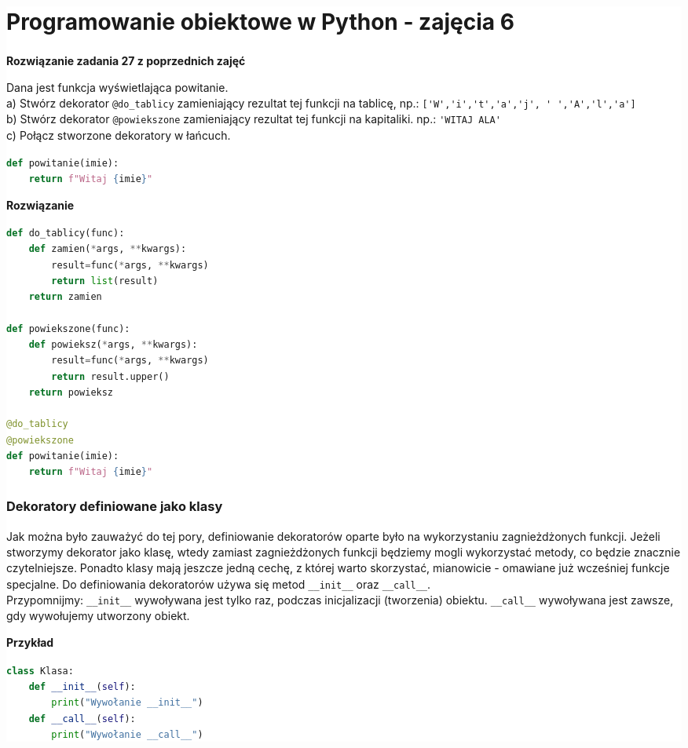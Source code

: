 # Programowanie obiektowe w Python - zajęcia 6

**Rozwiązanie zadania 27 z poprzednich zajęć**

Dana jest funkcja wyświetlająca powitanie.<br>
a) Stwórz dekorator `@do_tablicy` zamieniający rezultat tej funkcji na tablicę, np.: `['W','i','t','a','j', ' ','A','l','a']`<br>
b) Stwórz dekorator `@powiekszone` zamieniający rezultat tej funkcji na kapitaliki. np.: `'WITAJ ALA'`<br>
c) Połącz stworzone dekoratory w łańcuch.<br>

```python
def powitanie(imie):
    return f"Witaj {imie}"
```
**Rozwiązanie**

```python
def do_tablicy(func):
    def zamien(*args, **kwargs):
        result=func(*args, **kwargs)
        return list(result)
    return zamien

def powiekszone(func):
    def powieksz(*args, **kwargs):
        result=func(*args, **kwargs)
        return result.upper()
    return powieksz

@do_tablicy
@powiekszone
def powitanie(imie):
    return f"Witaj {imie}"
```

### Dekoratory definiowane jako klasy ###

Jak można było zauważyć do tej pory, definiowanie dekoratorów oparte było na wykorzystaniu zagnieżdżonych funkcji. Jeżeli stworzymy dekorator jako klasę, wtedy zamiast zagnieżdżonych funkcji będziemy mogli wykorzystać metody, co będzie znacznie czytelniejsze. Ponadto klasy mają jeszcze jedną cechę, z której warto skorzystać, mianowicie - omawiane już wcześniej funkcje specjalne. Do definiowania dekoratorów używa się metod `__init__` oraz `__call__`.<br>
Przypomnijmy: `__init__` wywoływana jest tylko raz, podczas inicjalizacji (tworzenia) obiektu. `__call__` wywoływana jest zawsze, gdy wywołujemy utworzony obiekt.

**Przykład**

```Python
class Klasa:
    def __init__(self):
        print("Wywołanie __init__")
    def __call__(self):
        print("Wywołanie __call__")
```
